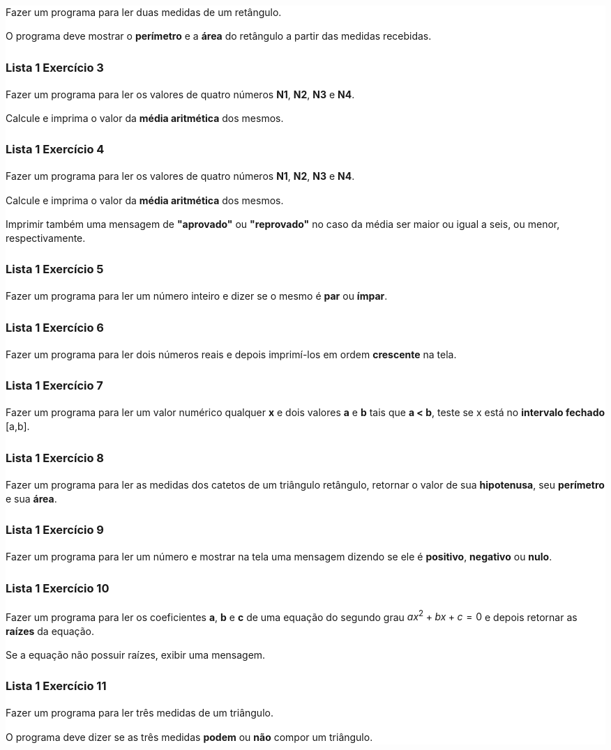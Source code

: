 Fazer um programa para ler duas medidas de um retângulo.

O programa deve mostrar o **perímetro** e a **área** do retângulo a partir das medidas recebidas.

### Lista 1 Exercício 3

Fazer um programa para ler os valores de quatro números **N1**, **N2**, **N3** e **N4**.

Calcule e imprima o valor da **média aritmética** dos mesmos.

### Lista 1 Exercício 4

Fazer um programa para ler os valores de quatro números **N1**, **N2**, **N3** e **N4**.

Calcule e imprima o valor da **média aritmética** dos mesmos.

Imprimir também uma mensagem de **"aprovado"** ou **"reprovado"** no caso da média ser maior ou igual a seis, ou menor, respectivamente.

### Lista 1 Exercício 5

Fazer um programa para ler um número inteiro e dizer se o mesmo é **par** ou **ímpar**.

### Lista 1 Exercício 6

Fazer um programa para ler dois números reais e depois imprimí-los em ordem **crescente** na tela.

### Lista 1 Exercício 7

Fazer um programa para ler um valor numérico qualquer **x** e dois valores **a** e **b** tais que **a < b**, teste se x está
no **intervalo fechado** [a,b].

### Lista 1 Exercício 8

Fazer um programa para ler as medidas dos catetos de um triângulo retângulo, retornar o valor de sua **hipotenusa**, seu **perímetro** e sua **área**.

### Lista 1 Exercício 9

Fazer um programa para ler um número e mostrar na tela uma mensagem dizendo se ele é **positivo**, **negativo** ou **nulo**.

### Lista 1 Exercício 10

Fazer um programa para ler os coeficientes **a**, **b** e **c** de uma equação do segundo grau $ax^2 + bx + c = 0$ e depois retornar as **raízes** da equação.

Se a equação não possuir raízes, exibir uma mensagem.

### Lista 1 Exercício 11

Fazer um programa para ler três medidas de um triângulo.

O programa deve dizer se as três medidas **podem** ou **não** compor um triângulo.
